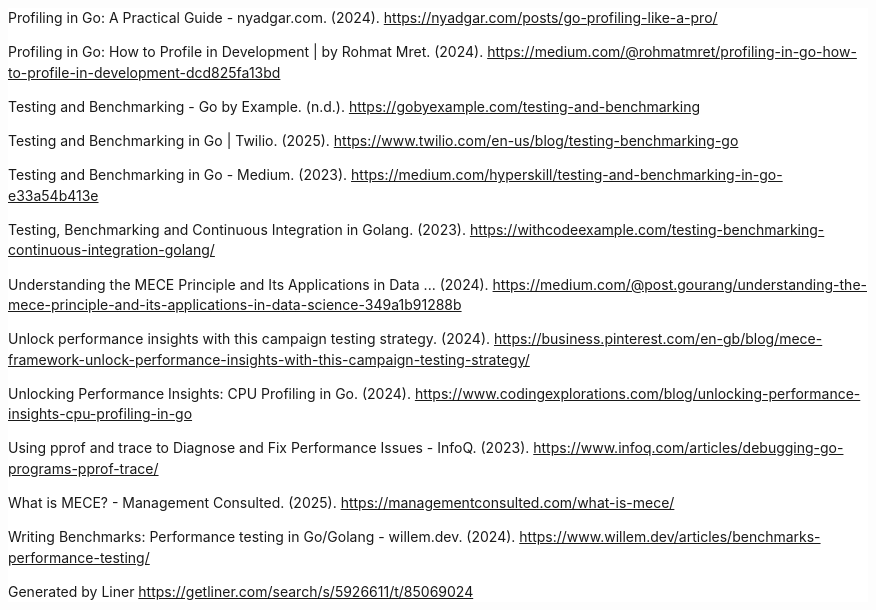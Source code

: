 Profiling in Go: A Practical Guide - nyadgar.com. (2024). https://nyadgar.com/posts/go-profiling-like-a-pro/

Profiling in Go: How to Profile in Development | by Rohmat Mret. (2024). https://medium.com/@rohmatmret/profiling-in-go-how-to-profile-in-development-dcd825fa13bd

Testing and Benchmarking - Go by Example. (n.d.). https://gobyexample.com/testing-and-benchmarking

Testing and Benchmarking in Go | Twilio. (2025). https://www.twilio.com/en-us/blog/testing-benchmarking-go

Testing and Benchmarking in Go - Medium. (2023). https://medium.com/hyperskill/testing-and-benchmarking-in-go-e33a54b413e

Testing, Benchmarking and Continuous Integration in Golang. (2023). https://withcodeexample.com/testing-benchmarking-continuous-integration-golang/

Understanding the MECE Principle and Its Applications in Data ... (2024). https://medium.com/@post.gourang/understanding-the-mece-principle-and-its-applications-in-data-science-349a1b91288b

Unlock performance insights with this campaign testing strategy. (2024). https://business.pinterest.com/en-gb/blog/mece-framework-unlock-performance-insights-with-this-campaign-testing-strategy/

Unlocking Performance Insights: CPU Profiling in Go. (2024). https://www.codingexplorations.com/blog/unlocking-performance-insights-cpu-profiling-in-go

Using pprof and trace to Diagnose and Fix Performance Issues - InfoQ. (2023). https://www.infoq.com/articles/debugging-go-programs-pprof-trace/

What is MECE? - Management Consulted. (2025). https://managementconsulted.com/what-is-mece/

Writing Benchmarks: Performance testing in Go/Golang - willem.dev. (2024). https://www.willem.dev/articles/benchmarks-performance-testing/



Generated by Liner
https://getliner.com/search/s/5926611/t/85069024